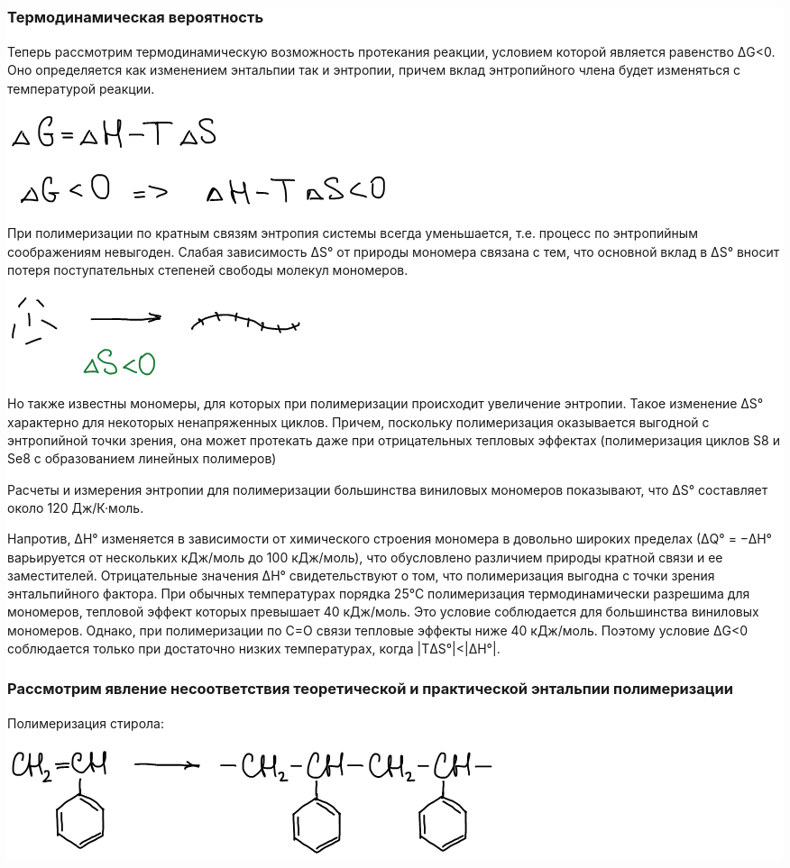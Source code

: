 ### Термодинамическая вероятность

Теперь рассмотрим термодинамическую возможность протекания реакции, условием которой является равенство ΔG<0. Оно определяется как изменением энтальпии так и энтропии, причем вклад энтропийного члена будет изменяться с температурой реакции.

![Интегральный вид уравнения Гиббса](../images/vms/radikalnaya-polimerizaciya/td_clip_image001_0011.png)

При полимеризации по кратным связям энтропия системы всегда уменьшается, т.е. процесс по энтропийным соображениям невыгоден. Слабая зависимость ∆S° от природы мономера связана с тем, что основной вклад в ∆S° вносит потеря поступательных степеней свободы молекул мономеров.

![Иллюстрация уменьшения энтропии с полимеризацией](../images/vms/radikalnaya-polimerizaciya/td_clip_image001_0012.png)

Но также известны мономеры, для которых при полимеризации происходит увеличение энтропии. Такое изменение ∆S° характерно для некоторых ненапряженных циклов. Причем, поскольку полимеризация оказывается выгодной с энтропийной точки зрения, она может протекать даже при отрицательных тепловых эффектах (полимеризация циклов S8 и Se8 с образованием линейных полимеров)

Расчеты и измерения энтропии для полимеризации большинства виниловых мономеров показывают, что ∆S° составляет около 120 Дж/К·моль.

Напротив, ∆Н° изменяется в зависимости от химического строения мономера в довольно широких пределах (∆Q° = −∆Н° варьируется от нескольких кДж/моль до 100 кДж/моль), что обусловлено различием природы кратной связи и ее заместителей. Отрицательные значения ∆Н° свидетельствуют о том, что полимеризация выгодна с точки зрения энтальпийного фактора. При обычных температурах порядка 25°С полимеризация термодинамически разрешима для мономеров, тепловой эффект которых превышает 40 кДж/моль. Это условие соблюдается для большинства виниловых мономеров. Однако, при полимеризации по С=О связи тепловые эффекты ниже 40 кДж/моль. Поэтому условие ∆G<0 соблюдается только при достаточно низких температурах, когда \|TΔS°\|<\|ΔH°\|.

### Рассмотрим явление несоответствия теоретической и практической энтальпии полимеризации 

Полимеризация стирола:

![Полимеризация стирола](../images/vms/radikalnaya-polimerizaciya/td_clip_image001_0013.png)
